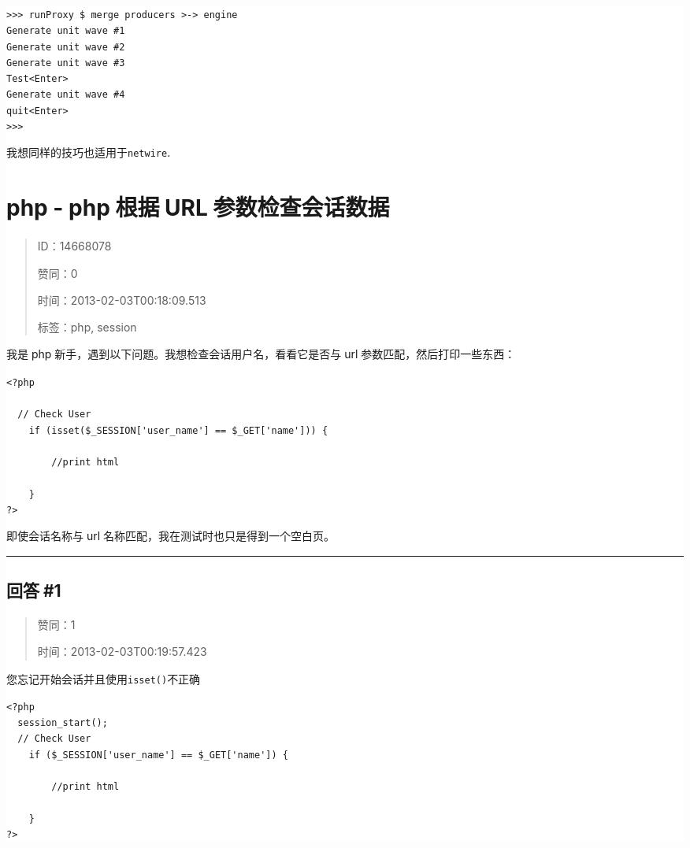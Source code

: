 ```
>>> runProxy $ merge producers >-> engine
Generate unit wave #1
Generate unit wave #2
Generate unit wave #3
Test<Enter>
Generate unit wave #4
quit<Enter>
>>> 
```

我想同样的技巧也适用于`netwire`.

# php - php 根据 URL 参数检查会话数据

> ID：14668078
> 
> 赞同：0
> 
> 时间：2013-02-03T00:18:09.513
> 
> 标签：php, session

我是 php 新手，遇到以下问题。我想检查会话用户名，看看它是否与 url 参数匹配，然后打印一些东西：

```
<?php

  // Check User
    if (isset($_SESSION['user_name'] == $_GET['name'])) {

        //print html

    }
?> 
```

即使会话名称与 url 名称匹配，我在测试时也只是得到一个空白页。

* * *

## 回答 #1

> 赞同：1
> 
> 时间：2013-02-03T00:19:57.423

您忘记开始会话并且使用`isset()`不正确

```
<?php
  session_start();
  // Check User
    if ($_SESSION['user_name'] == $_GET['name']) {

        //print html

    }
?> 
```
